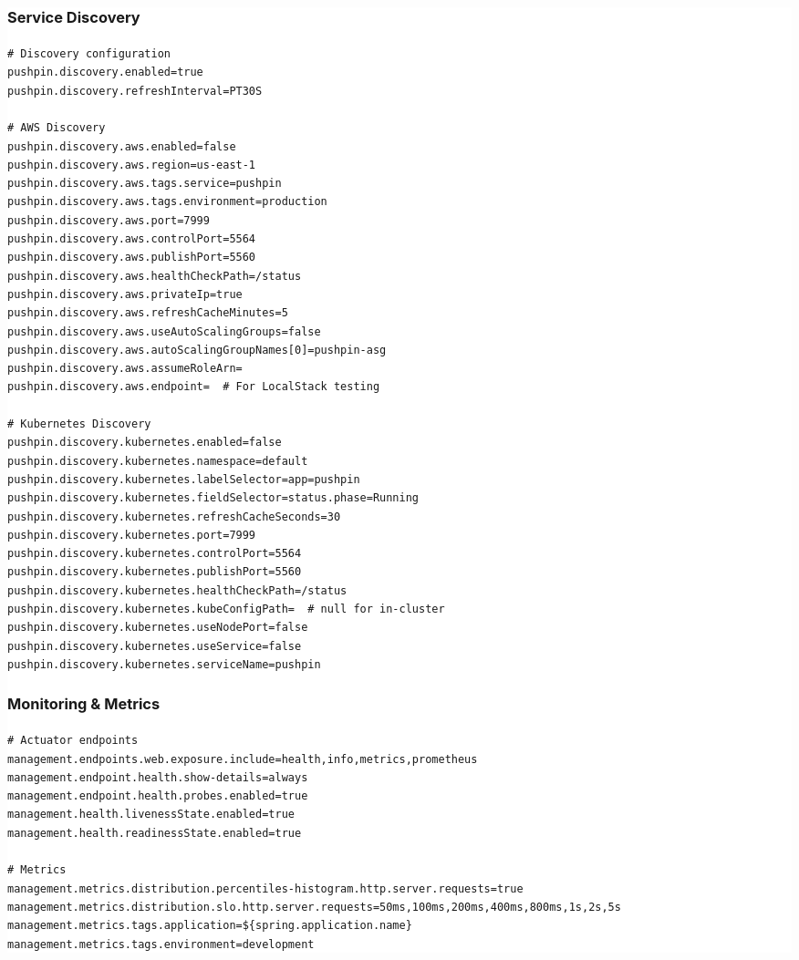 ### Service Discovery

```properties
# Discovery configuration
pushpin.discovery.enabled=true
pushpin.discovery.refreshInterval=PT30S

# AWS Discovery
pushpin.discovery.aws.enabled=false
pushpin.discovery.aws.region=us-east-1
pushpin.discovery.aws.tags.service=pushpin
pushpin.discovery.aws.tags.environment=production
pushpin.discovery.aws.port=7999
pushpin.discovery.aws.controlPort=5564
pushpin.discovery.aws.publishPort=5560
pushpin.discovery.aws.healthCheckPath=/status
pushpin.discovery.aws.privateIp=true
pushpin.discovery.aws.refreshCacheMinutes=5
pushpin.discovery.aws.useAutoScalingGroups=false
pushpin.discovery.aws.autoScalingGroupNames[0]=pushpin-asg
pushpin.discovery.aws.assumeRoleArn=
pushpin.discovery.aws.endpoint=  # For LocalStack testing

# Kubernetes Discovery
pushpin.discovery.kubernetes.enabled=false
pushpin.discovery.kubernetes.namespace=default
pushpin.discovery.kubernetes.labelSelector=app=pushpin
pushpin.discovery.kubernetes.fieldSelector=status.phase=Running
pushpin.discovery.kubernetes.refreshCacheSeconds=30
pushpin.discovery.kubernetes.port=7999
pushpin.discovery.kubernetes.controlPort=5564
pushpin.discovery.kubernetes.publishPort=5560
pushpin.discovery.kubernetes.healthCheckPath=/status
pushpin.discovery.kubernetes.kubeConfigPath=  # null for in-cluster
pushpin.discovery.kubernetes.useNodePort=false
pushpin.discovery.kubernetes.useService=false
pushpin.discovery.kubernetes.serviceName=pushpin
```

### Monitoring & Metrics

```properties
# Actuator endpoints
management.endpoints.web.exposure.include=health,info,metrics,prometheus
management.endpoint.health.show-details=always
management.endpoint.health.probes.enabled=true
management.health.livenessState.enabled=true
management.health.readinessState.enabled=true

# Metrics
management.metrics.distribution.percentiles-histogram.http.server.requests=true
management.metrics.distribution.slo.http.server.requests=50ms,100ms,200ms,400ms,800ms,1s,2s,5s
management.metrics.tags.application=${spring.application.name}
management.metrics.tags.environment=development
```
